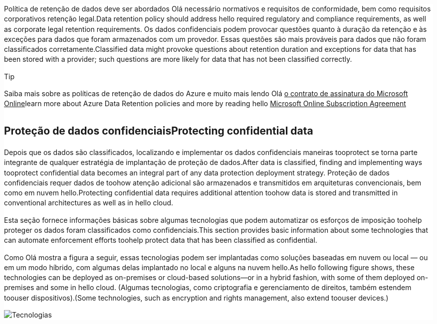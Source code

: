 <span data-ttu-id="e0258-280">Política de retenção de dados deve ser abordados Olá necessário normativos e requisitos de conformidade, bem como requisitos corporativos retenção legal.</span><span class="sxs-lookup"><span data-stu-id="e0258-280">Data retention policy should address hello required regulatory and compliance requirements, as well as corporate legal retention requirements.</span></span> <span data-ttu-id="e0258-281">Os dados confidenciais podem provocar questões quanto à duração da retenção e às exceções para dados que foram armazenados com um provedor. Essas questões são mais prováveis para dados que não foram classificados corretamente.</span><span class="sxs-lookup"><span data-stu-id="e0258-281">Classified data might provoke questions about retention duration and exceptions for data that has been stored with a provider; such questions are more likely for data that has not been classified correctly.</span></span> 

> [!TIP]
> <span data-ttu-id="e0258-282">Saiba mais sobre as políticas de retenção de dados do Azure e muito mais lendo Olá [o contrato de assinatura do Microsoft Online](https://azure.microsoft.com/support/legal/subscription-agreement/)</span><span class="sxs-lookup"><span data-stu-id="e0258-282">learn more about Azure Data Retention policies and more by reading hello [Microsoft Online Subscription Agreement](https://azure.microsoft.com/support/legal/subscription-agreement/)</span></span>
> 
> 

## <a name="protecting-confidential-data"></a><span data-ttu-id="e0258-283">Proteção de dados confidenciais</span><span class="sxs-lookup"><span data-stu-id="e0258-283">Protecting confidential data</span></span>
<span data-ttu-id="e0258-284">Depois que os dados são classificados, localizando e implementar os dados confidenciais maneiras tooprotect se torna parte integrante de qualquer estratégia de implantação de proteção de dados.</span><span class="sxs-lookup"><span data-stu-id="e0258-284">After data is classified, finding and implementing ways tooprotect confidential data becomes an integral part of any data protection deployment strategy.</span></span> <span data-ttu-id="e0258-285">Proteção de dados confidenciais requer dados de toohow atenção adicional são armazenados e transmitidos em arquiteturas convencionais, bem como em nuvem hello.</span><span class="sxs-lookup"><span data-stu-id="e0258-285">Protecting confidential data requires additional attention toohow data is stored and transmitted in conventional architectures as well as in hello cloud.</span></span> 

<span data-ttu-id="e0258-286">Esta seção fornece informações básicas sobre algumas tecnologias que podem automatizar os esforços de imposição toohelp proteger os dados foram classificados como confidenciais.</span><span class="sxs-lookup"><span data-stu-id="e0258-286">This section provides basic information about some technologies that can automate enforcement efforts toohelp protect data that has been classified as confidential.</span></span> 

<span data-ttu-id="e0258-287">Como Olá mostra a figura a seguir, essas tecnologias podem ser implantadas como soluções baseadas em nuvem ou local — ou em um modo híbrido, com algumas delas implantado no local e alguns na nuvem hello.</span><span class="sxs-lookup"><span data-stu-id="e0258-287">As hello following figure shows, these technologies can be deployed as on-premises or cloud-based solutions—or in a hybrid fashion, with some of them deployed on-premises and some in hello cloud.</span></span> <span data-ttu-id="e0258-288">(Algumas tecnologias, como criptografia e gerenciamento de direitos, também estendem toouser dispositivos).</span><span class="sxs-lookup"><span data-stu-id="e0258-288">(Some technologies, such as encryption and rights management, also extend toouser devices.)</span></span>  

![Tecnologias](./media/azure-security-data-classification/azure-security-data-classification-fig4.png)
